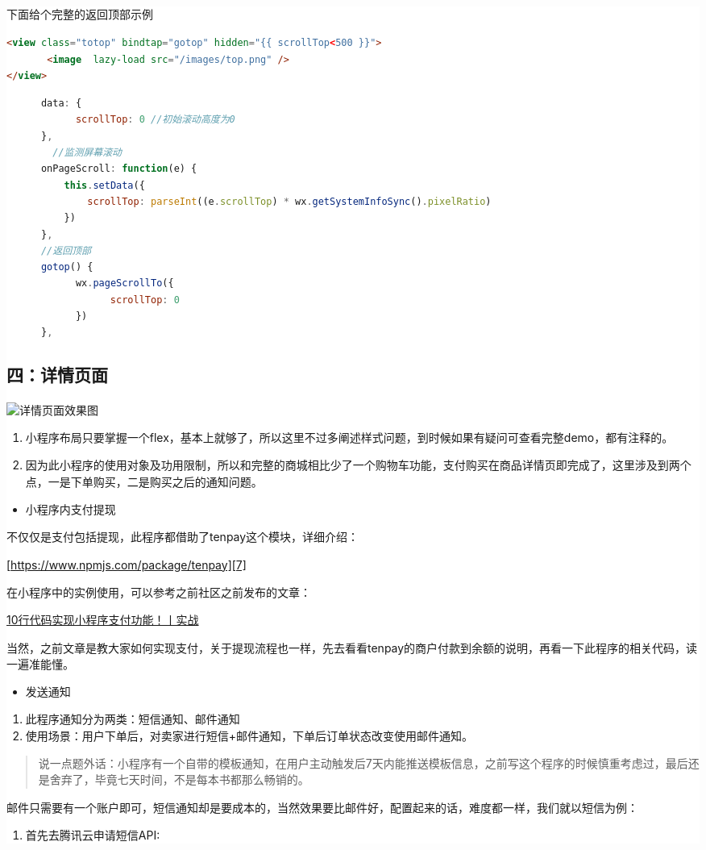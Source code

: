 下面给个完整的返回顶部示例

``` html
<view class="totop" bindtap="gotop" hidden="{{ scrollTop<500 }}">
       <image  lazy-load src="/images/top.png" />
</view>
```

``` javascript
      data: {
            scrollTop: 0 //初始滚动高度为0
      },
        //监测屏幕滚动
      onPageScroll: function(e) {
          this.setData({
              scrollTop: parseInt((e.scrollTop) * wx.getSystemInfoSync().pixelRatio)
          })
      },
      //返回顶部
      gotop() {
            wx.pageScrollTo({
                  scrollTop: 0
            })
      },
```

## 四：详情页面

![详情页面效果图][6]


1. 小程序布局只要掌握一个flex，基本上就够了，所以这里不过多阐述样式问题，到时候如果有疑问可查看完整demo，都有注释的。

2. 因为此小程序的使用对象及功用限制，所以和完整的商城相比少了一个购物车功能，支付购买在商品详情页即完成了，这里涉及到两个点，一是下单购买，二是购买之后的通知问题。

* 小程序内支付提现

不仅仅是支付包括提现，此程序都借助了tenpay这个模块，详细介绍：

[https://www.npmjs.com/package/tenpay][7]


在小程序中的实例使用，可以参考之前社区之前发布的文章：

[10行代码实现小程序支付功能！丨实战][8]


当然，之前文章是教大家如何实现支付，关于提现流程也一样，先去看看tenpay的商户付款到余额的说明，再看一下此程序的相关代码，读一遍准能懂。

* 发送通知

 1. 此程序通知分为两类：短信通知、邮件通知
 2. 使用场景：用户下单后，对卖家进行短信+邮件通知，下单后订单状态改变使用邮件通知。
 
 > 说一点题外话：小程序有一个自带的模板通知，在用户主动触发后7天内能推送模板信息，之前写这个程序的时候慎重考虑过，最后还是舍弃了，毕竟七天时间，不是每本书都那么畅销的。

邮件只需要有一个账户即可，短信通知却是要成本的，当然效果要比邮件好，配置起来的话，难度都一样，我们就以短信为例：

1. 首先去腾讯云申请短信API:


  [1]: https://cqu.oss-cn-shenzhen.aliyuncs.com/img/tencent/book/login.png
  [2]: https://cqu.oss-cn-shenzhen.aliyuncs.com/img/tencent/book/publish.jpg
  [3]: https://youzan.github.io/vant-weapp/
  [4]: https://cqu.oss-cn-shenzhen.aliyuncs.com/img/tencent/book/tabbar.jpg
  [5]: https://cqu.oss-cn-shenzhen.aliyuncs.com/img/tencent/book/index.jpg
  [6]: https://cqu.oss-cn-shenzhen.aliyuncs.com/img/tencent/book/detail.png
  [7]: https://www.npmjs.com/package/tenpay
  [8]: https://mp.weixin.qq.com/s/BAyHBPEaKCKTBPXBJkI6Ng
  [9]: https://cloud.tencent.com/product/sms
  [10]: https://cqu.oss-cn-shenzhen.aliyuncs.com/img/tencent/book/duanxin.png
  [11]: https://cqu.oss-cn-shenzhen.aliyuncs.com/img/tencent/book/start.png